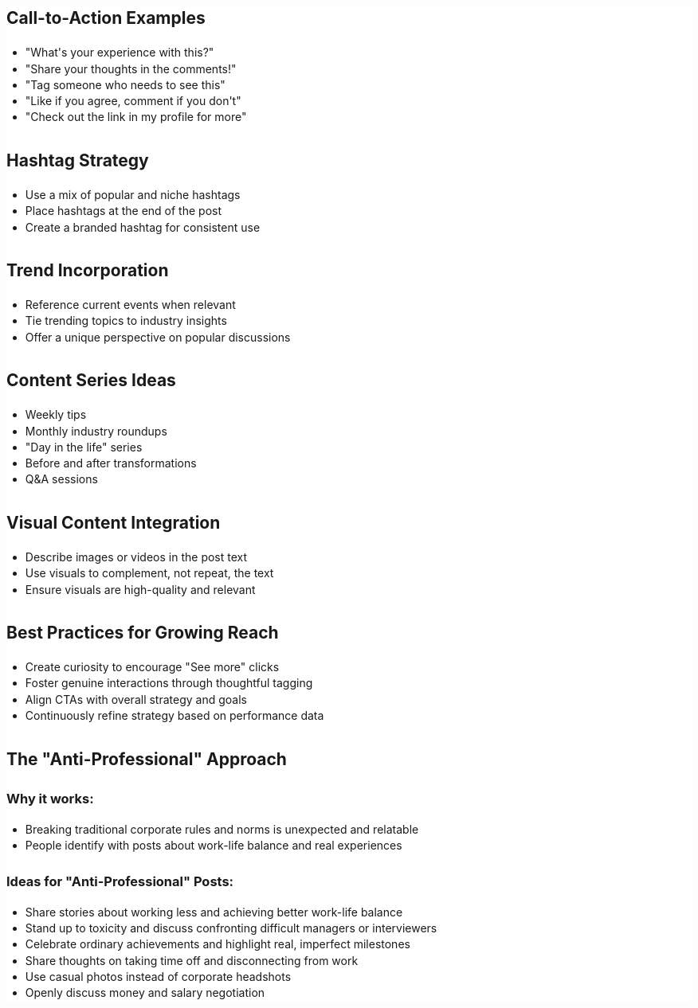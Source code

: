 ## Call-to-Action Examples

- "What's your experience with this?"
- "Share your thoughts in the comments!"
- "Tag someone who needs to see this"
- "Like if you agree, comment if you don't"
- "Check out the link in my profile for more"

## Hashtag Strategy

- Use a mix of popular and niche hashtags
- Place hashtags at the end of the post
- Create a branded hashtag for consistent use

## Trend Incorporation

- Reference current events when relevant
- Tie trending topics to industry insights
- Offer a unique perspective on popular discussions

## Content Series Ideas

- Weekly tips
- Monthly industry roundups
- "Day in the life" series
- Before and after transformations
- Q&A sessions

## Visual Content Integration

- Describe images or videos in the post text
- Use visuals to complement, not repeat, the text
- Ensure visuals are high-quality and relevant

## Best Practices for Growing Reach

- Create curiosity to encourage "See more" clicks
- Foster genuine interactions through thoughtful tagging
- Align CTAs with overall strategy and goals
- Continuously refine strategy based on performance data

## The "Anti-Professional" Approach

### Why it works:
- Breaking traditional corporate rules and norms is unexpected and relatable
- People identify with posts about work-life balance and real experiences

### Ideas for "Anti-Professional" Posts:
- Share stories about working less and achieving better work-life balance
- Stand up to toxicity and discuss confronting difficult managers or interviewers
- Celebrate ordinary achievements and highlight real, imperfect milestones
- Share thoughts on taking time off and disconnecting from work
- Use casual photos instead of corporate headshots
- Openly discuss money and salary negotiation
